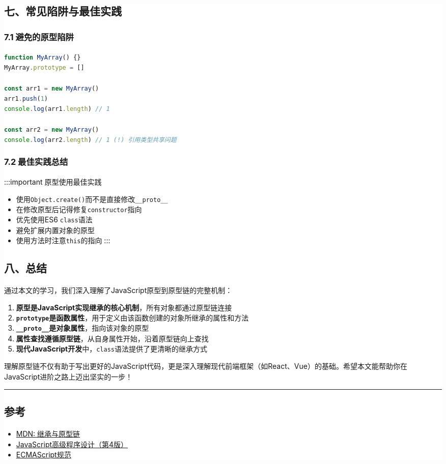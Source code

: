 ## 七、常见陷阱与最佳实践

### 7.1 避免的原型陷阱

```javascript title="常见陷阱示例"
function MyArray() {}
MyArray.prototype = []

const arr1 = new MyArray()
arr1.push(1)
console.log(arr1.length) // 1

const arr2 = new MyArray()
console.log(arr2.length) // 1 (!) 引用类型共享问题
```

### 7.2 最佳实践总结

:::important 原型使用最佳实践

- 使用`Object.create()`而不是直接修改`__proto__`
- 在修改原型后记得修复`constructor`指向
- 优先使用ES6 `class`语法
- 避免扩展内置对象的原型
- 使用方法时注意`this`的指向
:::

## 八、总结

通过本文的学习，我们深入理解了JavaScript原型到原型链的完整机制：

1. **原型是JavaScript实现继承的核心机制**，所有对象都通过原型链连接
2. **`prototype`是函数属性**，用于定义由该函数创建的对象所继承的属性和方法
3. **`__proto__`是对象属性**，指向该对象的原型
4. **属性查找遵循原型链**，从自身属性开始，沿着原型链向上查找
5. **现代JavaScript开发**中，`class`语法提供了更清晰的继承方式

理解原型链不仅有助于写出更好的JavaScript代码，更是深入理解现代前端框架（如React、Vue）的基础。希望本文能帮助你在JavaScript进阶之路上迈出坚实的一步！

---

## 参考

- [MDN: 继承与原型链](https://developer.mozilla.org/zh-CN/docs/Web/JavaScript/Inheritance_and_the_prototype_chain)
- [JavaScript高级程序设计（第4版）](https://book.douban.com/subject/35175321/)
- [ECMAScript规范](https://tc39.es/ecma262/)
